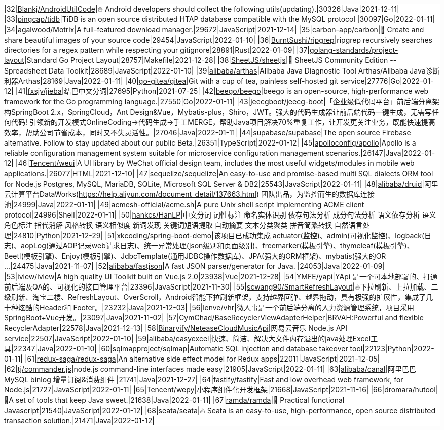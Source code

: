 |32|[Blankj/AndroidUtilCode](https://github.com/Blankj/AndroidUtilCode)|:fire: Android developers should collect the following utils(updating).|30326|Java|2021-12-11|
|33|[pingcap/tidb](https://github.com/pingcap/tidb)|TiDB is an open source distributed HTAP database compatible with the MySQL protocol |30097|Go|2022-01-11|
|34|[agalwood/Motrix](https://github.com/agalwood/Motrix)|A full-featured download manager.|29672|JavaScript|2021-12-14|
|35|[carbon-app/carbon](https://github.com/carbon-app/carbon)|:black_heart: Create and share beautiful images of your source code|29454|JavaScript|2022-01-10|
|36|[BurntSushi/ripgrep](https://github.com/BurntSushi/ripgrep)|ripgrep recursively searches directories for a regex pattern while respecting your gitignore|28891|Rust|2022-01-09|
|37|[golang-standards/project-layout](https://github.com/golang-standards/project-layout)|Standard Go Project Layout|28757|Makefile|2021-12-28|
|38|[SheetJS/sheetjs](https://github.com/SheetJS/sheetjs)|:green_book: SheetJS Community Edition -- Spreadsheet Data Toolkit|28689|JavaScript|2022-01-10|
|39|[alibaba/arthas](https://github.com/alibaba/arthas)|Alibaba Java Diagnostic Tool Arthas/Alibaba Java诊断利器Arthas|28169|Java|2022-01-11|
|40|[go-gitea/gitea](https://github.com/go-gitea/gitea)|Git with a cup of tea, painless self-hosted git service|27776|Go|2022-01-12|
|41|[fxsjy/jieba](https://github.com/fxsjy/jieba)|结巴中文分词|27695|Python|2021-07-25|
|42|[beego/beego](https://github.com/beego/beego)|beego is an open-source, high-performance web framework for the Go programming language.|27550|Go|2022-01-11|
|43|[jeecgboot/jeecg-boot](https://github.com/jeecgboot/jeecg-boot)|「企业级低代码平台」前后端分离架构SpringBoot 2.x，SpringCloud，Ant Design&Vue，Mybatis-plus，Shiro，JWT。强大的代码生成器让前后端代码一键生成，无需写任何代码! 引领新的开发模式OnlineCoding->代码生成->手工MERGE，帮助Java项目解决70%重复工作，让开发更关注业务，既能快速提高效率，帮助公司节省成本，同时又不失灵活性。|27046|Java|2022-01-11|
|44|[supabase/supabase](https://github.com/supabase/supabase)|The open source Firebase alternative. Follow to stay updated about our public Beta.|26351|TypeScript|2022-01-12|
|45|[apolloconfig/apollo](https://github.com/apolloconfig/apollo)|Apollo is a reliable configuration management system suitable for microservice configuration management scenarios.|26147|Java|2022-01-12|
|46|[Tencent/weui](https://github.com/Tencent/weui)|A UI library by WeChat official design team, includes the most useful widgets/modules in mobile web applications.|26077|HTML|2021-12-10|
|47|[sequelize/sequelize](https://github.com/sequelize/sequelize)|An easy-to-use and promise-based multi SQL dialects ORM tool for Node.js   Postgres, MySQL, MariaDB, SQLite, Microsoft SQL Server & DB2|25543|JavaScript|2022-01-11|
|48|[alibaba/druid](https://github.com/alibaba/druid)|阿里云计算平台DataWorks(https://help.aliyun.com/document_detail/137663.html) 团队出品，为监控而生的数据库连接池|24999|Java|2022-01-11|
|49|[acmesh-official/acme.sh](https://github.com/acmesh-official/acme.sh)|A pure Unix shell script implementing ACME client protocol|24996|Shell|2022-01-11|
|50|[hankcs/HanLP](https://github.com/hankcs/HanLP)|中文分词 词性标注 命名实体识别 依存句法分析 成分句法分析 语义依存分析 语义角色标注 指代消解 风格转换 语义相似度 新词发现 关键词短语提取 自动摘要 文本分类聚类 拼音简繁转换 自然语言处理|24810|Python|2021-12-29|
|51|[xkcoding/spring-boot-demo](https://github.com/xkcoding/spring-boot-demo)|该项目已成功集成 actuator(监控)、admin(可视化监控)、logback(日志)、aopLog(通过AOP记录web请求日志)、统一异常处理(json级别和页面级别)、freemarker(模板引擎)、thymeleaf(模板引擎)、Beetl(模板引擎)、Enjoy(模板引擎)、JdbcTemplate(通用JDBC操作数据库)、JPA(强大的ORM框架)、mybatis(强大的OR ...|24475|Java|2021-11-07|
|52|[alibaba/fastjson](https://github.com/alibaba/fastjson)|A fast JSON parser/generator for Java.  |24053|Java|2022-01-09|
|53|[iview/iview](https://github.com/iview/iview)|A high quality UI Toolkit built on Vue.js 2.0|23938|Vue|2021-12-28|
|54|[YMFE/yapi](https://github.com/YMFE/yapi)|YApi 是一个可本地部署的、打通前后端及QA的、可视化的接口管理平台|23396|JavaScript|2021-11-30|
|55|[scwang90/SmartRefreshLayout](https://github.com/scwang90/SmartRefreshLayout)|🔥下拉刷新、上拉加载、二级刷新、淘宝二楼、RefreshLayout、OverScroll，Android智能下拉刷新框架，支持越界回弹、越界拖动，具有极强的扩展性，集成了几十种炫酷的Header和 Footer。|23232|Java|2021-12-03|
|56|[lenve/vhr](https://github.com/lenve/vhr)|微人事是一个前后端分离的人力资源管理系统，项目采用SpringBoot+Vue开发。|23097|Java|2021-11-02|
|57|[CymChad/BaseRecyclerViewAdapterHelper](https://github.com/CymChad/BaseRecyclerViewAdapterHelper)|BRVAH:Powerful and flexible RecyclerAdapter|22578|Java|2021-12-13|
|58|[Binaryify/NeteaseCloudMusicApi](https://github.com/Binaryify/NeteaseCloudMusicApi)|网易云音乐 Node.js API service|22507|JavaScript|2022-01-10|
|59|[alibaba/easyexcel](https://github.com/alibaba/easyexcel)|快速、简洁、解决大文件内存溢出的java处理Excel工具|22347|Java|2022-01-10|
|60|[sqlmapproject/sqlmap](https://github.com/sqlmapproject/sqlmap)|Automatic SQL injection and database takeover tool|22123|Python|2022-01-11|
|61|[redux-saga/redux-saga](https://github.com/redux-saga/redux-saga)|An alternative side effect model for Redux apps|22011|JavaScript|2021-12-05|
|62|[tj/commander.js](https://github.com/tj/commander.js)|node.js command-line interfaces made easy|21905|JavaScript|2022-01-11|
|63|[alibaba/canal](https://github.com/alibaba/canal)|阿里巴巴 MySQL binlog 增量订阅&消费组件 |21741|Java|2021-12-27|
|64|[fastify/fastify](https://github.com/fastify/fastify)|Fast and low overhead web framework, for Node.js|21727|JavaScript|2022-01-11|
|65|[Tencent/wepy](https://github.com/Tencent/wepy)|小程序组件化开发框架|21668|JavaScript|2021-11-16|
|66|[dromara/hutool](https://github.com/dromara/hutool)|🍬A set of tools that keep Java sweet.|21638|Java|2022-01-11|
|67|[ramda/ramda](https://github.com/ramda/ramda)|:ram: Practical functional Javascript|21540|JavaScript|2022-01-12|
|68|[seata/seata](https://github.com/seata/seata)|:fire: Seata is an easy-to-use, high-performance, open source distributed transaction solution.|21471|Java|2022-01-12|